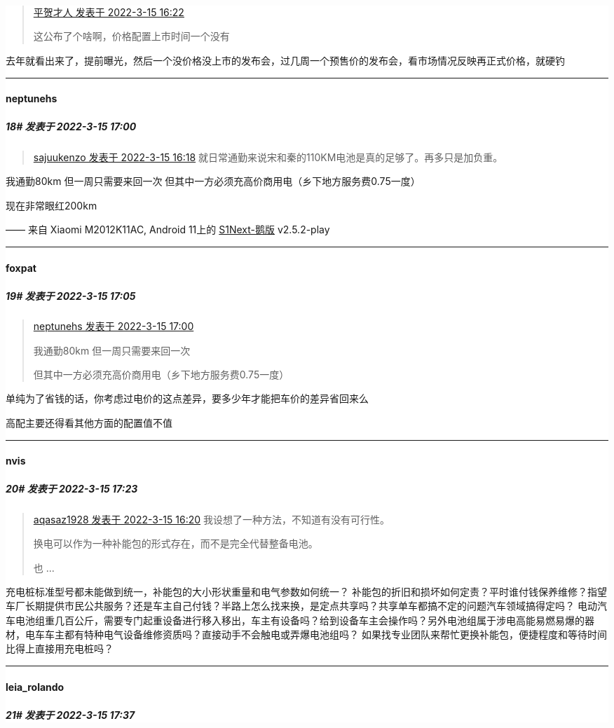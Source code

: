 <blockquote><a href="httphttps://bbs.saraba1st.com/2b/forum.php?mod=redirect&amp;goto=findpost&amp;pid=55053549&amp;ptid=2058048" target="_blank">平贺才人 发表于 2022-3-15 16:22</a>

这公布了个啥啊，价格配置上市时间一个没有</blockquote>
去年就看出来了，提前曝光，然后一个没价格没上市的发布会，过几周一个预售价的发布会，看市场情况反映再正式价格，就硬钓

*****

####  neptunehs  
##### 18#       发表于 2022-3-15 17:00

<blockquote><a href="httphttps://bbs.saraba1st.com/2b/forum.php?mod=redirect&amp;goto=findpost&amp;pid=55053493&amp;ptid=2058048" target="_blank">sajuukenzo 发表于 2022-3-15 16:18</a>
就日常通勤来说宋和秦的110KM电池是真的足够了。再多只是加负重。</blockquote>
我通勤80km 但一周只需要来回一次
但其中一方必须充高价商用电（乡下地方服务费0.75一度）

现在非常眼红200km

—— 来自 Xiaomi M2012K11AC, Android 11上的 [S1Next-鹅版](https://github.com/ykrank/S1-Next/releases) v2.5.2-play

*****

####  foxpat  
##### 19#       发表于 2022-3-15 17:05

<blockquote><a href="httphttps://bbs.saraba1st.com/2b/forum.php?mod=redirect&amp;goto=findpost&amp;pid=55054040&amp;ptid=2058048" target="_blank">neptunehs 发表于 2022-3-15 17:00</a>

我通勤80km 但一周只需要来回一次

但其中一方必须充高价商用电（乡下地方服务费0.75一度）</blockquote>
单纯为了省钱的话，你考虑过电价的这点差异，要多少年才能把车价的差异省回来么

高配主要还得看其他方面的配置值不值

*****

####  nvis  
##### 20#       发表于 2022-3-15 17:23

<blockquote><a href="httphttps://bbs.saraba1st.com/2b/forum.php?mod=redirect&amp;goto=findpost&amp;pid=55053526&amp;ptid=2058048" target="_blank">aqasaz1928 发表于 2022-3-15 16:20</a>
我设想了一种方法，不知道有没有可行性。

换电可以作为一种补能包的形式存在，而不是完全代替整备电池。

也 ...</blockquote>
充电桩标准型号都未能做到统一，补能包的大小形状重量和电气参数如何统一？
补能包的折旧和损坏如何定责？平时谁付钱保养维修？指望车厂长期提供市民公共服务？还是车主自己付钱？半路上怎么找来换，是定点共享吗？共享单车都搞不定的问题汽车领域搞得定吗？
电动汽车电池组重几百公斤，需要专门起重设备进行移入移出，车主有设备吗？给到设备车主会操作吗？另外电池组属于涉电高能易燃易爆的器材，电车车主都有特种电气设备维修资质吗？直接动手不会触电或弄爆电池组吗？
如果找专业团队来帮忙更换补能包，便捷程度和等待时间比得上直接用充电桩吗？

*****

####  leia_rolando  
##### 21#       发表于 2022-3-15 17:37
